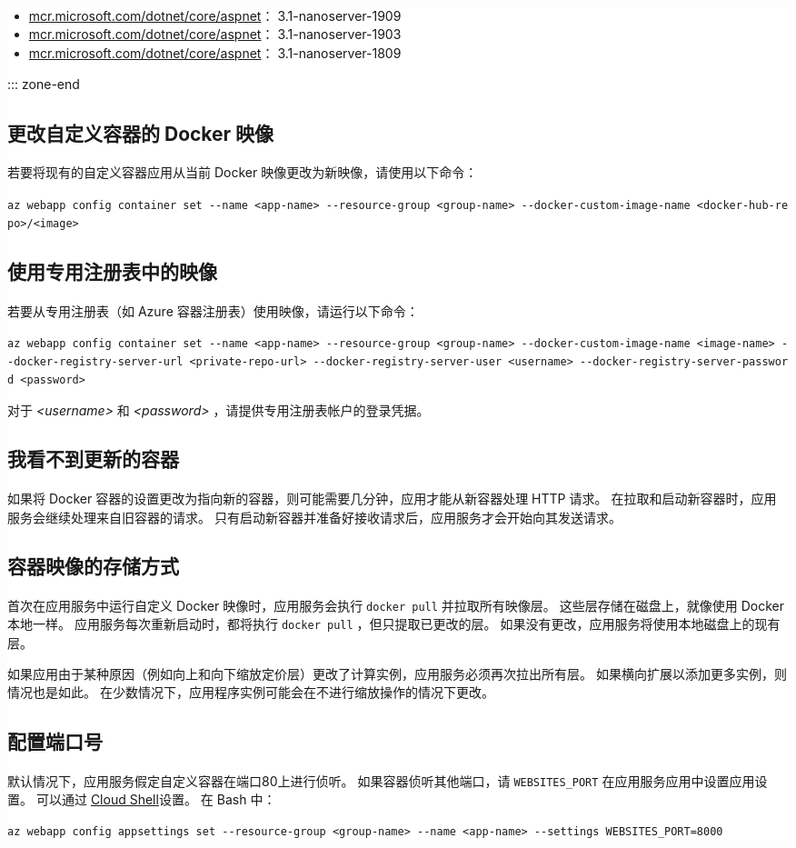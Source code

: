 - [mcr.microsoft.com/dotnet/core/aspnet](https://hub.docker.com/_/microsoft-dotnet-core-aspnet/)： 3.1-nanoserver-1909
- [mcr.microsoft.com/dotnet/core/aspnet](https://hub.docker.com/_/microsoft-dotnet-core-aspnet/)： 3.1-nanoserver-1903
- [mcr.microsoft.com/dotnet/core/aspnet](https://hub.docker.com/_/microsoft-dotnet-core-aspnet/)： 3.1-nanoserver-1809

::: zone-end

## <a name="change-the-docker-image-of-a-custom-container"></a>更改自定义容器的 Docker 映像

若要将现有的自定义容器应用从当前 Docker 映像更改为新映像，请使用以下命令：

```azurecli-interactive
az webapp config container set --name <app-name> --resource-group <group-name> --docker-custom-image-name <docker-hub-repo>/<image>
```

## <a name="use-an-image-from-a-private-registry"></a>使用专用注册表中的映像

若要从专用注册表（如 Azure 容器注册表）使用映像，请运行以下命令：

```azurecli-interactive
az webapp config container set --name <app-name> --resource-group <group-name> --docker-custom-image-name <image-name> --docker-registry-server-url <private-repo-url> --docker-registry-server-user <username> --docker-registry-server-password <password>
```

对于 *\<username>* 和 *\<password>* ，请提供专用注册表帐户的登录凭据。

## <a name="i-dont-see-the-updated-container"></a>我看不到更新的容器

如果将 Docker 容器的设置更改为指向新的容器，则可能需要几分钟，应用才能从新容器处理 HTTP 请求。 在拉取和启动新容器时，应用服务会继续处理来自旧容器的请求。 只有启动新容器并准备好接收请求后，应用服务才会开始向其发送请求。

## <a name="how-container-images-are-stored"></a>容器映像的存储方式

首次在应用服务中运行自定义 Docker 映像时，应用服务会执行 `docker pull` 并拉取所有映像层。 这些层存储在磁盘上，就像使用 Docker 本地一样。 应用服务每次重新启动时，都将执行 `docker pull` ，但只提取已更改的层。 如果没有更改，应用服务将使用本地磁盘上的现有层。

如果应用由于某种原因（例如向上和向下缩放定价层）更改了计算实例，应用服务必须再次拉出所有层。 如果横向扩展以添加更多实例，则情况也是如此。 在少数情况下，应用程序实例可能会在不进行缩放操作的情况下更改。

## <a name="configure-port-number"></a>配置端口号

默认情况下，应用服务假定自定义容器在端口80上进行侦听。 如果容器侦听其他端口，请 `WEBSITES_PORT` 在应用服务应用中设置应用设置。 可以通过 [Cloud Shell](https://shell.azure.com)设置。 在 Bash 中：

```azurecli-interactive
az webapp config appsettings set --resource-group <group-name> --name <app-name> --settings WEBSITES_PORT=8000
```
